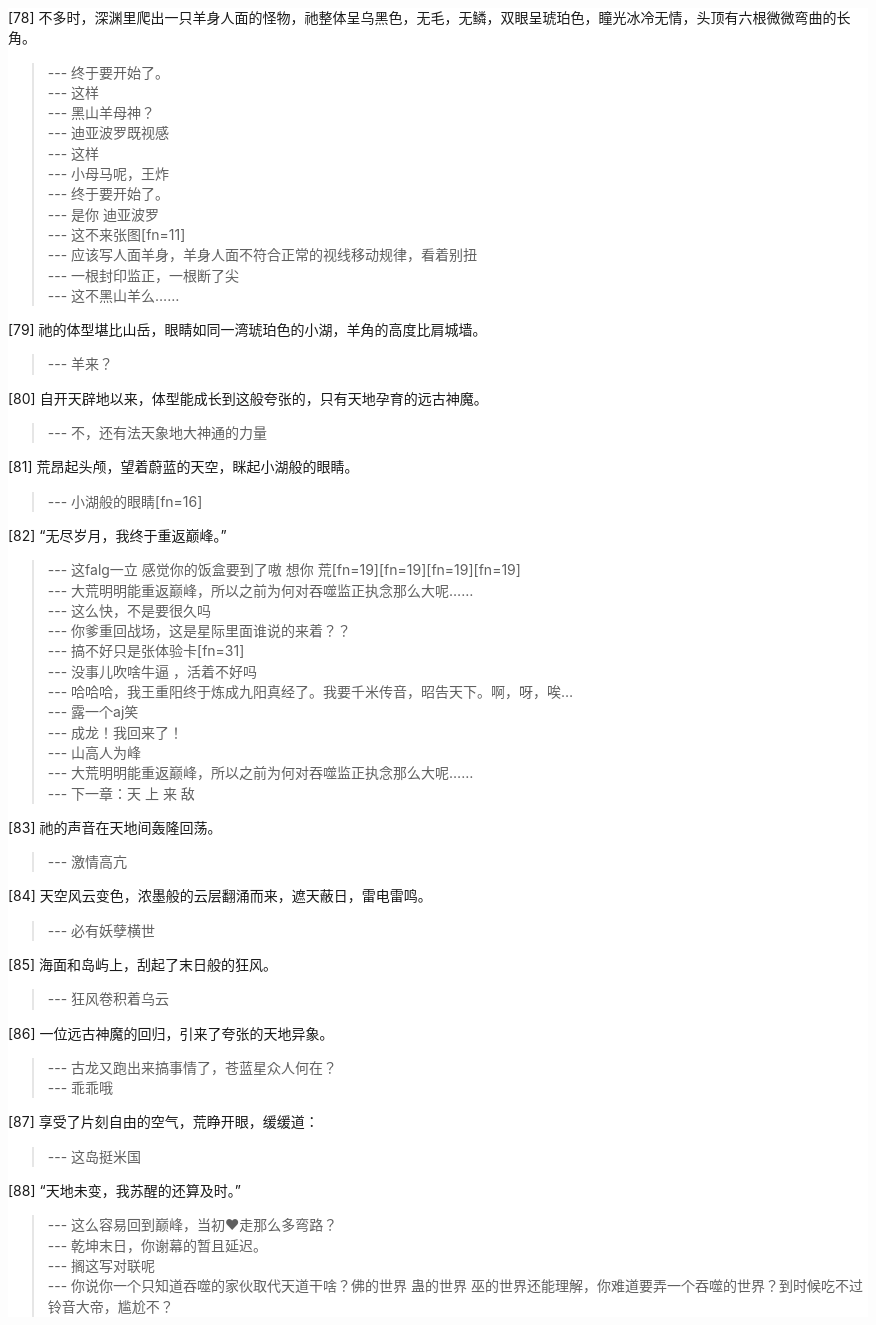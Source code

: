 [78] 不多时，深渊里爬出一只羊身人面的怪物，祂整体呈乌黑色，无毛，无鳞，双眼呈琥珀色，瞳光冰冷无情，头顶有六根微微弯曲的长角。
>--- 终于要开始了。<br>
>--- 这样<br>
>--- 黑山羊母神？<br>
>--- 迪亚波罗既视感<br>
>--- 这样<br>
>--- 小母马呢，王炸<br>
>--- 终于要开始了。<br>
>--- 是你 迪亚波罗<br>
>--- 这不来张图[fn=11]<br>
>--- 应该写人面羊身，羊身人面不符合正常的视线移动规律，看着别扭<br>
>--- 一根封印监正，一根断了尖<br>
>--- 这不黑山羊么……<br>

[79] 祂的体型堪比山岳，眼睛如同一湾琥珀色的小湖，羊角的高度比肩城墙。
>--- 羊来？<br>

[80] 自开天辟地以来，体型能成长到这般夸张的，只有天地孕育的远古神魔。
>--- 不，还有法天象地大神通的力量<br>

[81] 荒昂起头颅，望着蔚蓝的天空，眯起小湖般的眼睛。
>--- 小湖般的眼睛[fn=16]<br>

[82] “无尽岁月，我终于重返巅峰。”
>--- 这falg一立  感觉你的饭盒要到了嗷  想你  荒[fn=19][fn=19][fn=19][fn=19]<br>
>--- 大荒明明能重返巅峰，所以之前为何对吞噬监正执念那么大呢……<br>
>--- 这么快，不是要很久吗<br>
>--- 你爹重回战场，这是星际里面谁说的来着？？<br>
>--- 搞不好只是张体验卡[fn=31]<br>
>--- 没事儿吹啥牛逼 ，活着不好吗<br>
>--- 哈哈哈，我王重阳终于炼成九阳真经了。我要千米传音，昭告天下。啊，呀，唉…<br>
>--- 露一个aj笑<br>
>--- 成龙！我回来了！<br>
>--- 山高人为峰<br>
>--- 大荒明明能重返巅峰，所以之前为何对吞噬监正执念那么大呢……<br>
>--- 下一章：天 上 来 敌<br>

[83] 祂的声音在天地间轰隆回荡。
>--- 激情高亢<br>

[84] 天空风云变色，浓墨般的云层翻涌而来，遮天蔽日，雷电雷鸣。
>--- 必有妖孽横世<br>

[85] 海面和岛屿上，刮起了末日般的狂风。
>--- 狂风卷积着乌云<br>

[86] 一位远古神魔的回归，引来了夸张的天地异象。
>--- 古龙又跑出来搞事情了，苍蓝星众人何在？<br>
>--- 乖乖哦<br>

[87] 享受了片刻自由的空气，荒睁开眼，缓缓道：
>--- 这岛挺米国<br>

[88] “天地未变，我苏醒的还算及时。”
>--- 这么容易回到巅峰，当初❤走那么多弯路？<br>
>--- 乾坤末日，你谢幕的暂且延迟。<br>
>--- 搁这写对联呢<br>
>--- 你说你一个只知道吞噬的家伙取代天道干啥？佛的世界 蛊的世界 巫的世界还能理解，你难道要弄一个吞噬的世界？到时候吃不过铃音大帝，尴尬不？<br>
